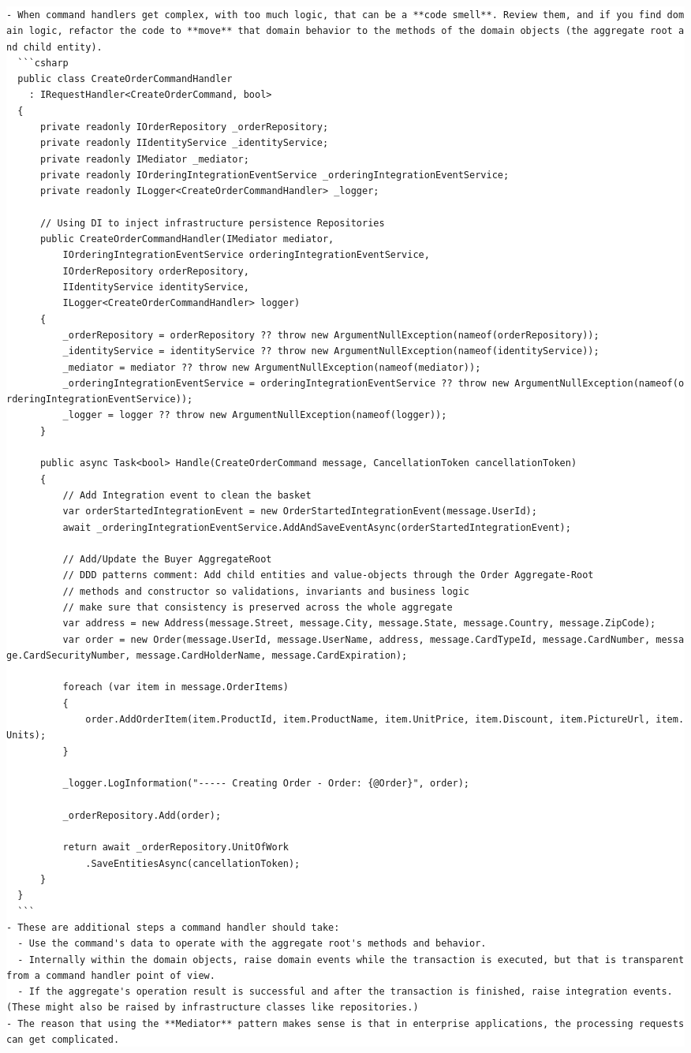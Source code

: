     - When command handlers get complex, with too much logic, that can be a **code smell**. Review them, and if you find domain logic, refactor the code to **move** that domain behavior to the methods of the domain objects (the aggregate root and child entity).
      ```csharp
      public class CreateOrderCommandHandler
        : IRequestHandler<CreateOrderCommand, bool>
      {
          private readonly IOrderRepository _orderRepository;
          private readonly IIdentityService _identityService;
          private readonly IMediator _mediator;
          private readonly IOrderingIntegrationEventService _orderingIntegrationEventService;
          private readonly ILogger<CreateOrderCommandHandler> _logger;

          // Using DI to inject infrastructure persistence Repositories
          public CreateOrderCommandHandler(IMediator mediator,
              IOrderingIntegrationEventService orderingIntegrationEventService,
              IOrderRepository orderRepository,
              IIdentityService identityService,
              ILogger<CreateOrderCommandHandler> logger)
          {
              _orderRepository = orderRepository ?? throw new ArgumentNullException(nameof(orderRepository));
              _identityService = identityService ?? throw new ArgumentNullException(nameof(identityService));
              _mediator = mediator ?? throw new ArgumentNullException(nameof(mediator));
              _orderingIntegrationEventService = orderingIntegrationEventService ?? throw new ArgumentNullException(nameof(orderingIntegrationEventService));
              _logger = logger ?? throw new ArgumentNullException(nameof(logger));
          }

          public async Task<bool> Handle(CreateOrderCommand message, CancellationToken cancellationToken)
          {
              // Add Integration event to clean the basket
              var orderStartedIntegrationEvent = new OrderStartedIntegrationEvent(message.UserId);
              await _orderingIntegrationEventService.AddAndSaveEventAsync(orderStartedIntegrationEvent);

              // Add/Update the Buyer AggregateRoot
              // DDD patterns comment: Add child entities and value-objects through the Order Aggregate-Root
              // methods and constructor so validations, invariants and business logic
              // make sure that consistency is preserved across the whole aggregate
              var address = new Address(message.Street, message.City, message.State, message.Country, message.ZipCode);
              var order = new Order(message.UserId, message.UserName, address, message.CardTypeId, message.CardNumber, message.CardSecurityNumber, message.CardHolderName, message.CardExpiration);

              foreach (var item in message.OrderItems)
              {
                  order.AddOrderItem(item.ProductId, item.ProductName, item.UnitPrice, item.Discount, item.PictureUrl, item.Units);
              }

              _logger.LogInformation("----- Creating Order - Order: {@Order}", order);

              _orderRepository.Add(order);

              return await _orderRepository.UnitOfWork
                  .SaveEntitiesAsync(cancellationToken);
          }
      }
      ```
    - These are additional steps a command handler should take:
      - Use the command's data to operate with the aggregate root's methods and behavior.
      - Internally within the domain objects, raise domain events while the transaction is executed, but that is transparent from a command handler point of view.
      - If the aggregate's operation result is successful and after the transaction is finished, raise integration events. (These might also be raised by infrastructure classes like repositories.)
    - The reason that using the **Mediator** pattern makes sense is that in enterprise applications, the processing requests can get complicated.